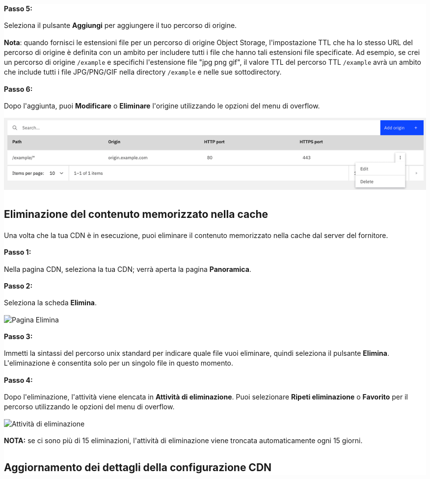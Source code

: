 **Passo 5:**  

Seleziona il pulsante **Aggiungi** per aggiungere il tuo percorso di origine.

  **Nota**: quando fornisci le estensioni file per un percorso di origine Object Storage, l'impostazione TTL che ha lo stesso URL del percorso di origine è definita con un ambito per includere tutti i file che hanno tali estensioni file specificate. Ad esempio, se crei un percorso di origine `/example` e specifichi l'estensione file "jpg png gif", il valore TTL del percorso TTL `/example` avrà un ambito che include tutti i file JPG/PNG/GIF nella directory `/example` e nelle sue sottodirectory.

**Passo 6:**  

Dopo l'aggiunta, puoi **Modificare** o **Eliminare** l'origine utilizzando le opzioni del menu di overflow.

  ![Modifica o elimina origine](images/edit-delete-origin.png)

## Eliminazione del contenuto memorizzato nella cache

Una volta che la tua CDN è in esecuzione, puoi eliminare il contenuto memorizzato nella cache dal server del fornitore.  

**Passo 1:**  

Nella pagina CDN, seleziona la tua CDN; verrà aperta la pagina **Panoramica**.

**Passo 2:**  

Seleziona la scheda **Elimina**.

   ![Pagina Elimina](images/purge_tab.png)

**Passo 3:**  

Immetti la sintassi del percorso unix standard per indicare quale file vuoi eliminare, quindi seleziona il pulsante **Elimina**. L'eliminazione è consentita solo per un singolo file in questo momento.

**Passo 4:**  

Dopo l'eliminazione, l'attività viene elencata in **Attività di eliminazione**. Puoi selezionare **Ripeti eliminazione** o **Favorito** per il percorso utilizzando le opzioni del menu di overflow.

   ![Attività di eliminazione](images/purge-activity.png)

   **NOTA:** se ci sono più di 15 eliminazioni, l'attività di eliminazione viene troncata automaticamente ogni 15 giorni.

## Aggiornamento dei dettagli della configurazione CDN
